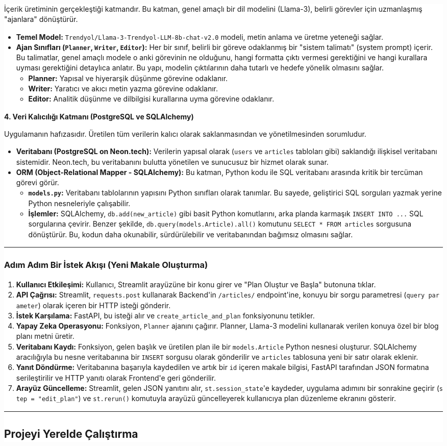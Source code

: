 İçerik üretiminin gerçekleştiği katmandır. Bu katman, genel amaçlı bir dil modelini (Llama-3), belirli görevler için uzmanlaşmış "ajanlara" dönüştürür.

*   **Temel Model:** `Trendyol/Llama-3-Trendyol-LLM-8b-chat-v2.0` modeli, metin anlama ve üretme yeteneği sağlar.
*   **Ajan Sınıfları (`Planner`, `Writer`, `Editor`):** Her bir sınıf, belirli bir göreve odaklanmış bir "sistem talimatı" (system prompt) içerir. Bu talimatlar, genel amaçlı modele o anki görevinin ne olduğunu, hangi formatta çıktı vermesi gerektiğini ve hangi kurallara uyması gerektiğini detaylıca anlatır. Bu yapı, modelin çıktılarının daha tutarlı ve hedefe yönelik olmasını sağlar.
    *   **Planner:** Yapısal ve hiyerarşik düşünme görevine odaklanır.
    *   **Writer:** Yaratıcı ve akıcı metin yazma görevine odaklanır.
    *   **Editor:** Analitik düşünme ve dilbilgisi kurallarına uyma görevine odaklanır.

**4. Veri Kalıcılığı Katmanı (PostgreSQL ve SQLAlchemy)**

Uygulamanın hafızasıdır. Üretilen tüm verilerin kalıcı olarak saklanmasından ve yönetilmesinden sorumludur.

*   **Veritabanı (PostgreSQL on Neon.tech):** Verilerin yapısal olarak (`users` ve `articles` tabloları gibi) saklandığı ilişkisel veritabanı sistemidir. Neon.tech, bu veritabanını bulutta yönetilen ve sunucusuz bir hizmet olarak sunar.
*   **ORM (Object-Relational Mapper - SQLAlchemy):** Bu katman, Python kodu ile SQL veritabanı arasında kritik bir tercüman görevi görür.
    *   **`models.py`:** Veritabanı tablolarının yapısını Python sınıfları olarak tanımlar. Bu sayede, geliştirici SQL sorguları yazmak yerine Python nesneleriyle çalışabilir.
    *   **İşlemler:** SQLAlchemy, `db.add(new_article)` gibi basit Python komutlarını, arka planda karmaşık `INSERT INTO ...` SQL sorgularına çevirir. Benzer şekilde, `db.query(models.Article).all()` komutunu `SELECT * FROM articles` sorgusuna dönüştürür. Bu, kodun daha okunabilir, sürdürülebilir ve veritabanından bağımsız olmasını sağlar.

---

### Adım Adım Bir İstek Akışı (Yeni Makale Oluşturma)

1.  **Kullanıcı Etkileşimi:** Kullanıcı, Streamlit arayüzüne bir konu girer ve "Plan Oluştur ve Başla" butonuna tıklar.
2.  **API Çağrısı:** Streamlit, `requests.post` kullanarak Backend'in `/articles/` endpoint'ine, konuyu bir sorgu parametresi (`query parameter`) olarak içeren bir HTTP isteği gönderir.
3.  **İstek Karşılama:** FastAPI, bu isteği alır ve `create_article_and_plan` fonksiyonunu tetikler.
4.  **Yapay Zeka Operasyonu:** Fonksiyon, `Planner` ajanını çağırır. Planner, Llama-3 modelini kullanarak verilen konuya özel bir blog planı metni üretir.
5.  **Veritabanı Kaydı:** Fonksiyon, gelen başlık ve üretilen plan ile bir `models.Article` Python nesnesi oluşturur. SQLAlchemy aracılığıyla bu nesne veritabanına bir `INSERT` sorgusu olarak gönderilir ve `articles` tablosuna yeni bir satır olarak eklenir.
6.  **Yanıt Döndürme:** Veritabanına başarıyla kaydedilen ve artık bir `id` içeren makale bilgisi, FastAPI tarafından JSON formatına serileştirilir ve HTTP yanıtı olarak Frontend'e geri gönderilir.
7.  **Arayüz Güncelleme:** Streamlit, gelen JSON yanıtını alır, `st.session_state`'e kaydeder, uygulama adımını bir sonrakine geçirir (`step = "edit_plan"`) ve `st.rerun()` komutuyla arayüzü güncelleyerek kullanıcıya plan düzenleme ekranını gösterir.

---

## Projeyi Yerelde Çalıştırma
